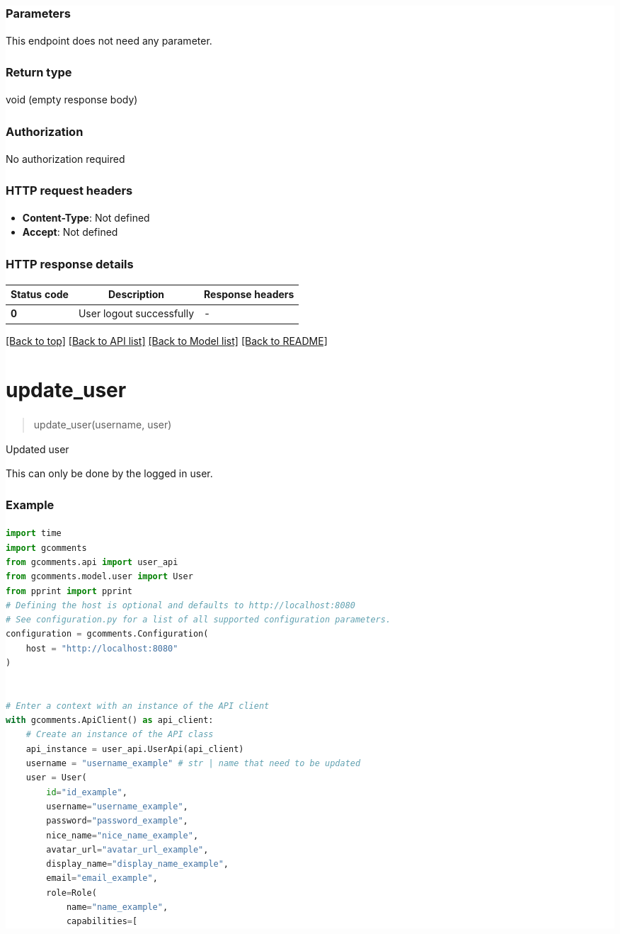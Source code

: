 
### Parameters
This endpoint does not need any parameter.

### Return type

void (empty response body)

### Authorization

No authorization required

### HTTP request headers

 - **Content-Type**: Not defined
 - **Accept**: Not defined


### HTTP response details

| Status code | Description | Response headers |
|-------------|-------------|------------------|
**0** | User logout successfully |  -  |

[[Back to top]](#) [[Back to API list]](../README.md#documentation-for-api-endpoints) [[Back to Model list]](../README.md#documentation-for-models) [[Back to README]](../README.md)

# **update_user**
> update_user(username, user)

Updated user

This can only be done by the logged in user.

### Example


```python
import time
import gcomments
from gcomments.api import user_api
from gcomments.model.user import User
from pprint import pprint
# Defining the host is optional and defaults to http://localhost:8080
# See configuration.py for a list of all supported configuration parameters.
configuration = gcomments.Configuration(
    host = "http://localhost:8080"
)


# Enter a context with an instance of the API client
with gcomments.ApiClient() as api_client:
    # Create an instance of the API class
    api_instance = user_api.UserApi(api_client)
    username = "username_example" # str | name that need to be updated
    user = User(
        id="id_example",
        username="username_example",
        password="password_example",
        nice_name="nice_name_example",
        avatar_url="avatar_url_example",
        display_name="display_name_example",
        email="email_example",
        role=Role(
            name="name_example",
            capabilities=[
```
